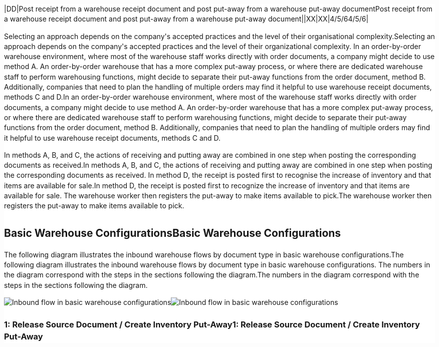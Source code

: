 |<span data-ttu-id="086bb-141">D</span><span class="sxs-lookup"><span data-stu-id="086bb-141">D</span></span>|<span data-ttu-id="086bb-142">Post receipt from a warehouse receipt document and post put-away from a warehouse put-away document</span><span class="sxs-lookup"><span data-stu-id="086bb-142">Post receipt from a warehouse receipt document and post put-away from a warehouse put-away document</span></span>||<span data-ttu-id="086bb-143">X</span><span class="sxs-lookup"><span data-stu-id="086bb-143">X</span></span>|<span data-ttu-id="086bb-144">X</span><span class="sxs-lookup"><span data-stu-id="086bb-144">X</span></span>|<span data-ttu-id="086bb-145">4/5/6</span><span class="sxs-lookup"><span data-stu-id="086bb-145">4/5/6</span></span>|  

<span data-ttu-id="086bb-146">Selecting an approach depends on the company's accepted practices and the level of their organisational complexity.</span><span class="sxs-lookup"><span data-stu-id="086bb-146">Selecting an approach depends on the company's accepted practices and the level of their organizational complexity.</span></span> <span data-ttu-id="086bb-147">In an order-by-order warehouse environment, where most of the warehouse staff works directly with order documents, a company might decide to use method A. An order-by-order warehouse that has a more complex put-away process, or where there are dedicated warehouse staff to perform warehousing functions, might decide to separate their put-away functions from the order document, method B. Additionally, companies that need to plan the handling of multiple orders may find it helpful to use warehouse receipt documents, methods C and D.</span><span class="sxs-lookup"><span data-stu-id="086bb-147">In an order-by-order warehouse environment, where most of the warehouse staff works directly with order documents, a company might decide to use method A. An order-by-order warehouse that has a more complex put-away process, or where there are dedicated warehouse staff to perform warehousing functions, might decide to separate their put-away functions from the order document, method B. Additionally, companies that need to plan the handling of multiple orders may find it helpful to use warehouse receipt documents, methods C and D.</span></span>  

<span data-ttu-id="086bb-148">In methods A, B, and C, the actions of receiving and putting away are combined in one step when posting the corresponding documents as received.</span><span class="sxs-lookup"><span data-stu-id="086bb-148">In methods A, B, and C, the actions of receiving and putting away are combined in one step when posting the corresponding documents as received.</span></span> <span data-ttu-id="086bb-149">In method D, the receipt is posted first to recognise the increase of inventory and that items are available for sale.</span><span class="sxs-lookup"><span data-stu-id="086bb-149">In method D, the receipt is posted first to recognize the increase of inventory and that items are available for sale.</span></span> <span data-ttu-id="086bb-150">The warehouse worker then registers the put-away to make items available to pick.</span><span class="sxs-lookup"><span data-stu-id="086bb-150">The warehouse worker then registers the put-away to make items available to pick.</span></span>  

## <a name="basic-warehouse-configurations"></a><span data-ttu-id="086bb-151">Basic Warehouse Configurations</span><span class="sxs-lookup"><span data-stu-id="086bb-151">Basic Warehouse Configurations</span></span>  
<span data-ttu-id="086bb-152">The following diagram illustrates the inbound warehouse flows by document type in basic warehouse configurations.</span><span class="sxs-lookup"><span data-stu-id="086bb-152">The following diagram illustrates the inbound warehouse flows by document type in basic warehouse configurations.</span></span> <span data-ttu-id="086bb-153">The numbers in the diagram correspond with the steps in the sections following the diagram.</span><span class="sxs-lookup"><span data-stu-id="086bb-153">The numbers in the diagram correspond with the steps in the sections following the diagram.</span></span>  

<span data-ttu-id="086bb-154">![Inbound flow in basic warehouse configurations](media/design_details_warehouse_management_inbound_basic_flow.png "Inbound flow in basic warehouse configurations")</span><span class="sxs-lookup"><span data-stu-id="086bb-154">![Inbound flow in basic warehouse configurations](media/design_details_warehouse_management_inbound_basic_flow.png "Inbound flow in basic warehouse configurations")</span></span>  

### <a name="1-release-source-document--create-inventory-put-away"></a><span data-ttu-id="086bb-155">1: Release Source Document / Create Inventory Put-Away</span><span class="sxs-lookup"><span data-stu-id="086bb-155">1: Release Source Document / Create Inventory Put-Away</span></span>  